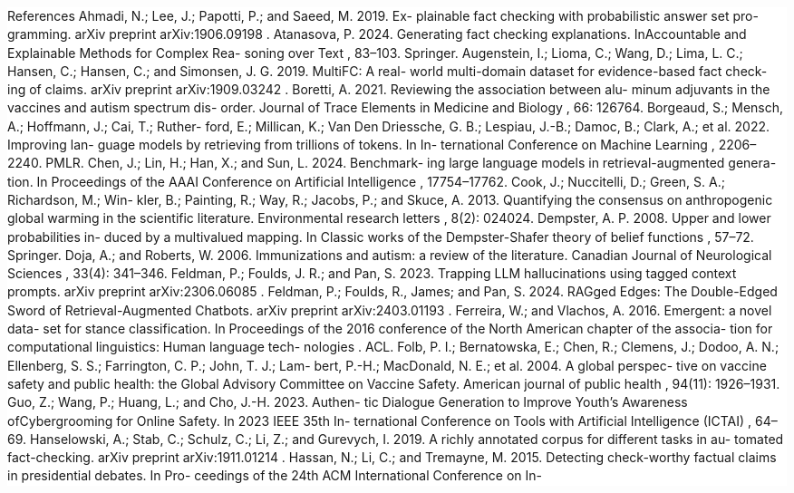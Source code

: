 References
Ahmadi, N.; Lee, J.; Papotti, P.; and Saeed, M. 2019. Ex-
plainable fact checking with probabilistic answer set pro-
gramming. arXiv preprint arXiv:1906.09198 .
Atanasova, P. 2024. Generating fact checking explanations.
InAccountable and Explainable Methods for Complex Rea-
soning over Text , 83–103. Springer.
Augenstein, I.; Lioma, C.; Wang, D.; Lima, L. C.; Hansen,
C.; Hansen, C.; and Simonsen, J. G. 2019. MultiFC: A real-
world multi-domain dataset for evidence-based fact check-
ing of claims. arXiv preprint arXiv:1909.03242 .
Boretti, A. 2021. Reviewing the association between alu-
minum adjuvants in the vaccines and autism spectrum dis-
order. Journal of Trace Elements in Medicine and Biology ,
66: 126764.
Borgeaud, S.; Mensch, A.; Hoffmann, J.; Cai, T.; Ruther-
ford, E.; Millican, K.; Van Den Driessche, G. B.; Lespiau,
J.-B.; Damoc, B.; Clark, A.; et al. 2022. Improving lan-
guage models by retrieving from trillions of tokens. In In-
ternational Conference on Machine Learning , 2206–2240.
PMLR.
Chen, J.; Lin, H.; Han, X.; and Sun, L. 2024. Benchmark-
ing large language models in retrieval-augmented genera-
tion. In Proceedings of the AAAI Conference on Artificial
Intelligence , 17754–17762.
Cook, J.; Nuccitelli, D.; Green, S. A.; Richardson, M.; Win-
kler, B.; Painting, R.; Way, R.; Jacobs, P.; and Skuce, A.
2013. Quantifying the consensus on anthropogenic global
warming in the scientific literature. Environmental research
letters , 8(2): 024024.
Dempster, A. P. 2008. Upper and lower probabilities in-
duced by a multivalued mapping. In Classic works of the
Dempster-Shafer theory of belief functions , 57–72. Springer.
Doja, A.; and Roberts, W. 2006. Immunizations and autism:
a review of the literature. Canadian Journal of Neurological
Sciences , 33(4): 341–346.
Feldman, P.; Foulds, J. R.; and Pan, S. 2023. Trapping LLM
hallucinations using tagged context prompts. arXiv preprint
arXiv:2306.06085 .
Feldman, P.; Foulds, R., James; and Pan, S. 2024. RAGged
Edges: The Double-Edged Sword of Retrieval-Augmented
Chatbots. arXiv preprint arXiv:2403.01193 .
Ferreira, W.; and Vlachos, A. 2016. Emergent: a novel data-
set for stance classification. In Proceedings of the 2016
conference of the North American chapter of the associa-
tion for computational linguistics: Human language tech-
nologies . ACL.
Folb, P. I.; Bernatowska, E.; Chen, R.; Clemens, J.; Dodoo,
A. N.; Ellenberg, S. S.; Farrington, C. P.; John, T. J.; Lam-
bert, P.-H.; MacDonald, N. E.; et al. 2004. A global perspec-
tive on vaccine safety and public health: the Global Advisory
Committee on Vaccine Safety. American journal of public
health , 94(11): 1926–1931.
Guo, Z.; Wang, P.; Huang, L.; and Cho, J.-H. 2023. Authen-
tic Dialogue Generation to Improve Youth’s Awareness ofCybergrooming for Online Safety. In 2023 IEEE 35th In-
ternational Conference on Tools with Artificial Intelligence
(ICTAI) , 64–69.
Hanselowski, A.; Stab, C.; Schulz, C.; Li, Z.; and Gurevych,
I. 2019. A richly annotated corpus for different tasks in au-
tomated fact-checking. arXiv preprint arXiv:1911.01214 .
Hassan, N.; Li, C.; and Tremayne, M. 2015. Detecting
check-worthy factual claims in presidential debates. In Pro-
ceedings of the 24th ACM International Conference on In-